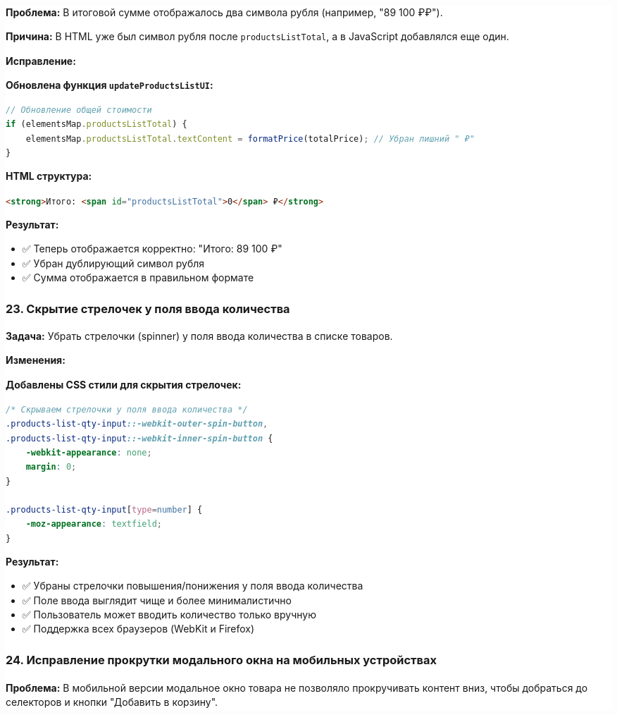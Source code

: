 **Проблема:** В итоговой сумме отображалось два символа рубля (например, "89 100 ₽₽").

**Причина:** В HTML уже был символ рубля после `productsListTotal`, а в JavaScript добавлялся еще один.

**Исправление:**

**Обновлена функция `updateProductsListUI`:**
```javascript
// Обновление общей стоимости
if (elementsMap.productsListTotal) {
    elementsMap.productsListTotal.textContent = formatPrice(totalPrice); // Убран лишний " ₽"
}
```

**HTML структура:**
```html
<strong>Итого: <span id="productsListTotal">0</span> ₽</strong>
```

**Результат:**
- ✅ Теперь отображается корректно: "Итого: 89 100 ₽"
- ✅ Убран дублирующий символ рубля
- ✅ Сумма отображается в правильном формате

### 23. Скрытие стрелочек у поля ввода количества

**Задача:** Убрать стрелочки (spinner) у поля ввода количества в списке товаров.

**Изменения:**

**Добавлены CSS стили для скрытия стрелочек:**
```css
/* Скрываем стрелочки у поля ввода количества */
.products-list-qty-input::-webkit-outer-spin-button,
.products-list-qty-input::-webkit-inner-spin-button {
    -webkit-appearance: none;
    margin: 0;
}

.products-list-qty-input[type=number] {
    -moz-appearance: textfield;
}
```

**Результат:**
- ✅ Убраны стрелочки повышения/понижения у поля ввода количества
- ✅ Поле ввода выглядит чище и более минималистично
- ✅ Пользователь может вводить количество только вручную
- ✅ Поддержка всех браузеров (WebKit и Firefox)

### 24. Исправление прокрутки модального окна на мобильных устройствах

**Проблема:** В мобильной версии модальное окно товара не позволяло прокручивать контент вниз, чтобы добраться до селекторов и кнопки "Добавить в корзину".
